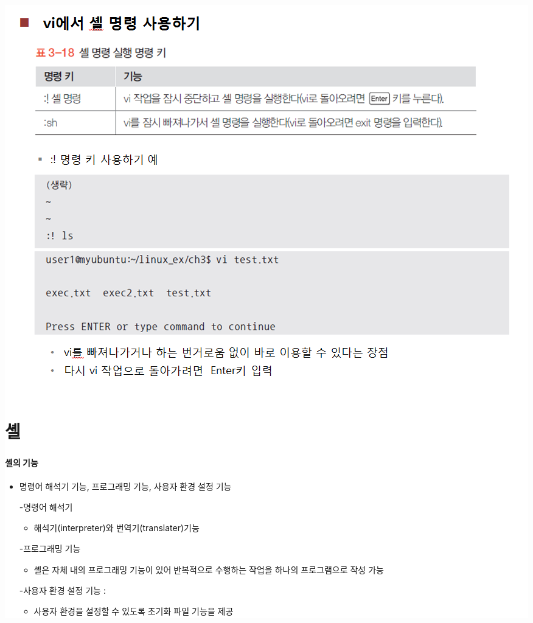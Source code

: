![1564104618052](<https://github.com/Q3333/ITL/blob/master/Linux/190808/images/vi_shell.PNG>)



# 셸

#### 셸의 기능

- 명령어 해석기 기능, 프로그래밍 기능, 사용자 환경 설정 기능

  -명령어 해석기 

  - 해석기(interpreter)와 번역기(translater)기능 

  -프로그래밍 기능
  
  - 셸은 자체 내의 프로그래밍 기능이 있어 반복적으로 수행하는 작업을 하나의 프로그램으로 작성 가능
  
  -사용자 환경 설정 기능 : 
  
  - 사용자 환경을 설정할 수 있도록 초기화 파일 기능을 제공 
  